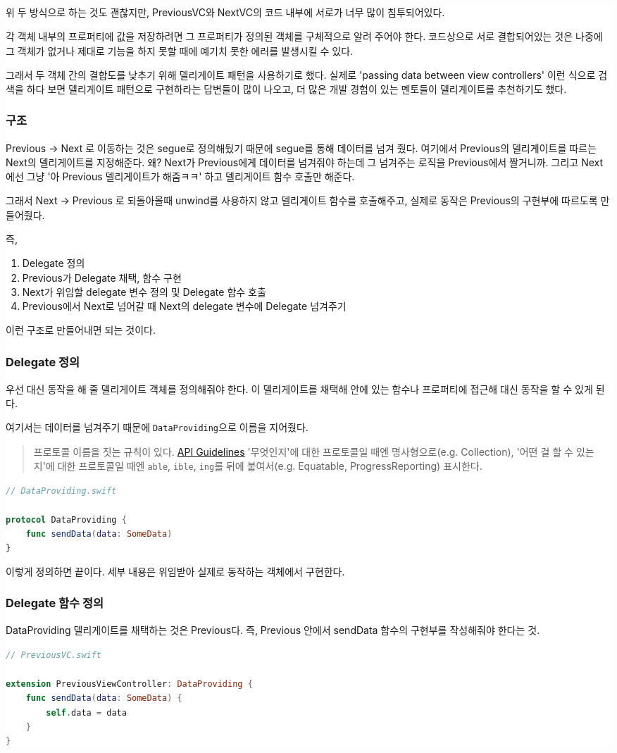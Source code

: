 위 두 방식으로 하는 것도 괜찮지만, PreviousVC와 NextVC의 코드 내부에 서로가 너무 많이 침투되어있다.

각 객체 내부의 프로퍼티에 값을 저장하려면 그 프로퍼티가 정의된 객체를 구체적으로 알려 주어야 한다. 코드상으로 서로 결합되어있는 것은 나중에 그 객체가 없거나 제대로 기능을 하지 못할 때에 예기치 못한 에러를 발생시킬 수 있다.

그래서 두 객체 간의 결합도를 낮추기 위해 델리게이트 패턴을 사용하기로 했다. 실제로 'passing data between view controllers' 이런 식으로 검색을 하다 보면 델리게이트 패턴으로 구현하라는 답변들이 많이 나오고, 더 많은 개발 경험이 있는 멘토들이 델리게이트를 추천하기도 했다.

### 구조

Previous -> Next 로 이동하는 것은 segue로 정의해뒀기 때문에 segue를 통해 데이터를 넘겨 줬다. 여기에서 Previous의 델리게이트를 따르는 Next의 델리게이트를 지정해준다. 왜? Next가 Previous에게 데이터를 넘겨줘야 하는데 그 넘겨주는 로직을 Previous에서 짤거니까. 그리고 Next에선 그냥 '아 Previous 델리게이트가 해줌ㅋㅋ' 하고 델리게이트 함수 호출만 해준다.

그래서 Next -> Previous 로 되돌아올때 unwind를 사용하지 않고 델리게이트 함수를 호출해주고, 실제로 동작은 Previous의 구현부에 따르도록 만들어줬다.

즉,

1. Delegate 정의
2. Previous가 Delegate 채택, 함수 구현
3. Next가 위임할 delegate 변수 정의 및 Delegate 함수 호출
4. Previous에서 Next로 넘어갈 때 Next의 delegate 변수에 Delegate 넘겨주기

이런 구조로 만들어내면 되는 것이다.

### Delegate 정의

우선 대신 동작을 해 줄 델리게이트 객체를 정의해줘야 한다. 이 델리게이트를 채택해 안에 있는 함수나 프로퍼티에 접근해 대신 동작을 할 수 있게 된다.

여기서는 데이터를 넘겨주기 때문에 `DataProviding`으로 이름을 지어줬다.

> 프로토콜 이름을 짓는 규칙이 있다. [API Guidelines](https://www.swift.org/documentation/api-design-guidelines/) '무엇인지'에 대한 프로토콜일 때엔 명사형으로(e.g. Collection), '어떤 걸 할 수 있는지'에 대한 프로토콜일 때엔 `able`, `ible`, `ing`를 뒤에 붙여서(e.g. Equatable, ProgressReporting) 표시한다.

```swift
// DataProviding.swift

protocol DataProviding {
    func sendData(data: SomeData)
}
```

이렇게 정의하면 끝이다. 세부 내용은 위임받아 실제로 동작하는 객체에서 구현한다.

### Delegate 함수 정의

DataProviding 델리게이트를 채택하는 것은 Previous다. 즉, Previous 안에서 sendData 함수의 구현부를 작성해줘야 한다는 것.

```swift
// PreviousVC.swift

extension PreviousViewController: DataProviding {
    func sendData(data: SomeData) {
        self.data = data
    }
}
```
